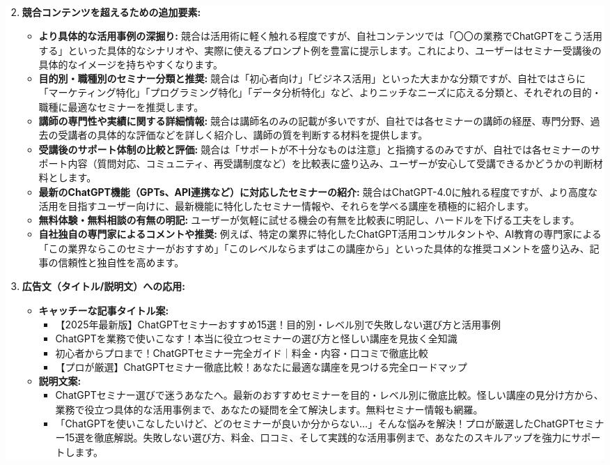 2.  **競合コンテンツを超えるための追加要素:**
    *   **より具体的な活用事例の深掘り:** 競合は活用術に軽く触れる程度ですが、自社コンテンツでは「〇〇の業務でChatGPTをこう活用する」といった具体的なシナリオや、実際に使えるプロンプト例を豊富に提示します。これにより、ユーザーはセミナー受講後の具体的なイメージを持ちやすくなります。
    *   **目的別・職種別のセミナー分類と推奨:** 競合は「初心者向け」「ビジネス活用」といった大まかな分類ですが、自社ではさらに「マーケティング特化」「プログラミング特化」「データ分析特化」など、よりニッチなニーズに応える分類と、それぞれの目的・職種に最適なセミナーを推奨します。
    *   **講師の専門性や実績に関する詳細情報:** 競合は講師名のみの記載が多いですが、自社では各セミナーの講師の経歴、専門分野、過去の受講者の具体的な評価などを詳しく紹介し、講師の質を判断する材料を提供します。
    *   **受講後のサポート体制の比較と評価:** 競合は「サポートが不十分なものは注意」と指摘するのみですが、自社では各セミナーのサポート内容（質問対応、コミュニティ、再受講制度など）を比較表に盛り込み、ユーザーが安心して受講できるかどうかの判断材料とします。
    *   **最新のChatGPT機能（GPTs、API連携など）に対応したセミナーの紹介:** 競合はChatGPT-4.0に触れる程度ですが、より高度な活用を目指すユーザー向けに、最新機能に特化したセミナー情報や、それらを学べる講座を積極的に紹介します。
    *   **無料体験・無料相談の有無の明記:** ユーザーが気軽に試せる機会の有無を比較表に明記し、ハードルを下げる工夫をします。
    *   **自社独自の専門家によるコメントや推奨:** 例えば、特定の業界に特化したChatGPT活用コンサルタントや、AI教育の専門家による「この業界ならこのセミナーがおすすめ」「このレベルならまずはこの講座から」といった具体的な推奨コメントを盛り込み、記事の信頼性と独自性を高めます。

3.  **広告文（タイトル/説明文）への応用:**
    *   **キャッチーな記事タイトル案:**
        *   【2025年最新版】ChatGPTセミナーおすすめ15選！目的別・レベル別で失敗しない選び方と活用事例
        *   ChatGPTを業務で使いこなす！本当に役立つセミナーの選び方と怪しい講座を見抜く全知識
        *   初心者からプロまで！ChatGPTセミナー完全ガイド｜料金・内容・口コミで徹底比較
        *   【プロが厳選】ChatGPTセミナー徹底比較！あなたに最適な講座を見つける完全ロードマップ
    *   **説明文案:**
        *   ChatGPTセミナー選びで迷うあなたへ。最新のおすすめセミナーを目的・レベル別に徹底比較。怪しい講座の見分け方から、業務で役立つ具体的な活用事例まで、あなたの疑問を全て解決します。無料セミナー情報も網羅。
        *   「ChatGPTを使いこなしたいけど、どのセミナーが良いか分からない…」そんな悩みを解決！プロが厳選したChatGPTセミナー15選を徹底解説。失敗しない選び方、料金、口コミ、そして実践的な活用事例まで、あなたのスキルアップを強力にサポートします。